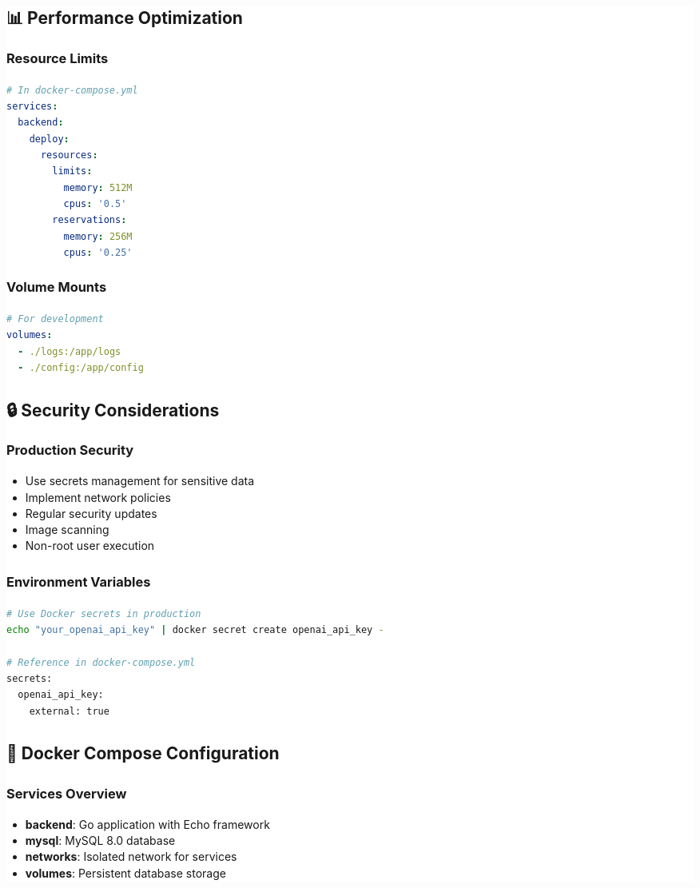 ## 📊 Performance Optimization

### Resource Limits
```yaml
# In docker-compose.yml
services:
  backend:
    deploy:
      resources:
        limits:
          memory: 512M
          cpus: '0.5'
        reservations:
          memory: 256M
          cpus: '0.25'
```

### Volume Mounts
```yaml
# For development
volumes:
  - ./logs:/app/logs
  - ./config:/app/config
```

## 🔒 Security Considerations

### Production Security
- Use secrets management for sensitive data
- Implement network policies
- Regular security updates
- Image scanning
- Non-root user execution

### Environment Variables
```bash
# Use Docker secrets in production
echo "your_openai_api_key" | docker secret create openai_api_key -

# Reference in docker-compose.yml
secrets:
  openai_api_key:
    external: true
```

## 📝 Docker Compose Configuration

### Services Overview
- **backend**: Go application with Echo framework
- **mysql**: MySQL 8.0 database
- **networks**: Isolated network for services
- **volumes**: Persistent database storage
